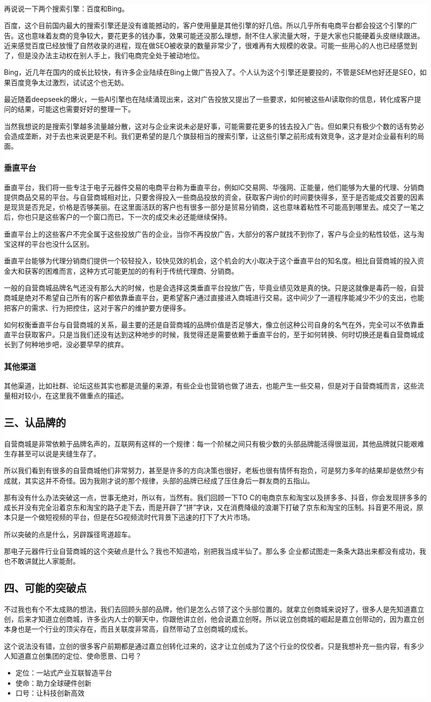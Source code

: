 再说说一下两个搜索引擎：百度和Bing。

百度，这个目前国内最大的搜索引擎还是没有谁能撼动的，客户使用量是其他引擎的好几倍。所以几乎所有电商平台都会投这个引擎的广告。这也意味着友商的竞争较大，要花更多的钱办事，效果可能还没那么理想，耐不住人家流量大呀，于是大家也只能硬着头皮继续跟进。近来感觉百度已经放慢了自然收录的进程，现在做SEO被收录的数量非常少了，很难再有大规模的收录。可能一些用心的人也已经感觉到了，但是没办法主动权在别人手上，我们电商完全处于被动地位。

Bing，近几年在国内的成长比较快，有许多企业陆续在Bing上做广告投入了。个人认为这个引擎还是要投的，不管是SEM也好还是SEO，如果百度竞争太过激烈，试试这个也无妨。

最近随着deepseek的爆火，一些AI引擎也在陆续涌现出来，这对广告投放又提出了一些要求，如何被这些AI读取你的信息，转化成客户提问的结果，可能这也需要好好的整理一下。

当然我想说的是搜索引擎越多流量越分散，这对与企业来说未必是好事，可能需要花更多的钱去投入广告。但如果只有极少个数的话有势必会造成垄断，对于去也来说更是不利。我们更希望的是几个旗鼓相当的搜索引擎，让这些引擎之前形成有效竞争，这才是对企业最有利的局面。

### 垂直平台

垂直平台，我们将一些专注于电子元器件交易的电商平台称为垂直平台，例如IC交易网、华强网、正能量，他们能够为大量的代理、分销商提供商品交易的平台。与自营商城相对比，只要舍得投入一些商品投放的资金，获取客户询价的时间要快得多，至于是否能成交首要的因素是现货是否充足，价格是否够美丽。在这里面活跃的客户也有很多一部分是贸易分销商，这也意味着粘性不可能高到哪里去。成交了一笔之后，你也只是这些客户的一个窗口而已，下一次的成交未必还能继续保持。

垂直平台上的这些客户不完全属于这些投放广告的企业，当你不再投放广告，大部分的客户就找不到你了，客户与企业的粘性较低，这与淘宝这样的平台也没什么区别。

垂直平台能够为代理分销商们提供一个较轻投入，较快见效的机会，这个机会的大小取决于这个垂直平台的知名度。相比自营商城的投入资金大和获客的困难而言，这种方式可能更加的的有利于传统代理商、分销商。

一般的自营商城品牌名气还没有那么大的时候，也是会选择这类垂直平台投放广告，毕竟业绩见效是真的快。只是这就像是毒药一般，自营商城是绝对不希望自己所有的客户都依靠垂直平台，更希望客户通过直接进入商城进行交易。这中间少了一道程序能减少不少的支出，也能把客户的需求、行为把控住，这对于客户的维护要方便得多。

如何权衡垂直平台与自营商城的关系，最主要的还是自营商城的品牌价值是否足够大，像立创这种公司自身的名气在外，完全可以不依靠垂直平台获取客户。只是当我们还没有达到这种地步的时候，我觉得还是需要依赖于垂直平台的，至于如何转换、何时切换还是看自营商城成长到了何种地步吧，没必要早早的摈弃。

### 其他渠道

其他渠道，比如社群、论坛这些其实也都是流量的来源，有些企业也营销也做了进去，也能产生一些交易，但是对于自营商城而言，这些流量相对较小，在这里我不做重点的描述。

## 三、认品牌的

自营商城是非常依赖于品牌名声的，互联网有这样的一个规律：每一个阶梯之间只有极少数的头部品牌能活得很滋润，其他品牌就只能艰难生存甚至可以说是夹缝生存了。

所以我们看到有很多的自营商城他们非常努力，甚至是许多的方向决策也很好，老板也很有情怀有抱负，可是努力多年的结果却是依然少有成就，其实这并不奇怪。因为我刚才说的那个规律，头部的品牌已经成了压住身后一群友商的五指山。

那有没有什么办法突破这一点，世事无绝对，所以有，当然有。我们回顾一下TO C的电商京东和淘宝以及拼多多、抖音，你会发现拼多多的成长并没有完全沿着京东和淘宝的路子走下去，而是开辟了“拼”字诀，又在消费降级的浪潮下打破了京东和淘宝的压制。抖音更不用说，原本只是一个做短视频的平台，但是在5G视频流时代背景下迅速的打下了大片市场。

所以突破的点是什么，另辟蹊径弯道超车。

那电子元器件行业自营商城的这个突破点是什么？我也不知道哈，别把我当成半仙了。那么多 企业都试图走一条条大路出来都没有成功，我也不敢讲就比人家能耐。

## 四、可能的突破点

不过我也有个不太成熟的想法，我们去回顾头部的品牌，他们是怎么占领了这个头部位置的。就拿立创商城来说好了，很多人是先知道嘉立创，后来才知道立创商城，许多业内人士的聊天中，你跟他讲立创，他会说嘉立创呀。所以说立创商城的崛起是嘉立创带动的，因为嘉立创本身也是一个行业的顶尖存在，而且关联度非常高，自然带动了立创商城的成长。

这个说法没有错，立创的很多客户前期都是通过嘉立创转化过来的，这才让立创成为了这个行业的佼佼者。只是我想补充一些内容，有多少人知道嘉立创集团的定位、使命愿景、口号？

*   定位：一站式产业互联智造平台
*   使命：助力全球硬件创新
*   口号：让科技创新高效
